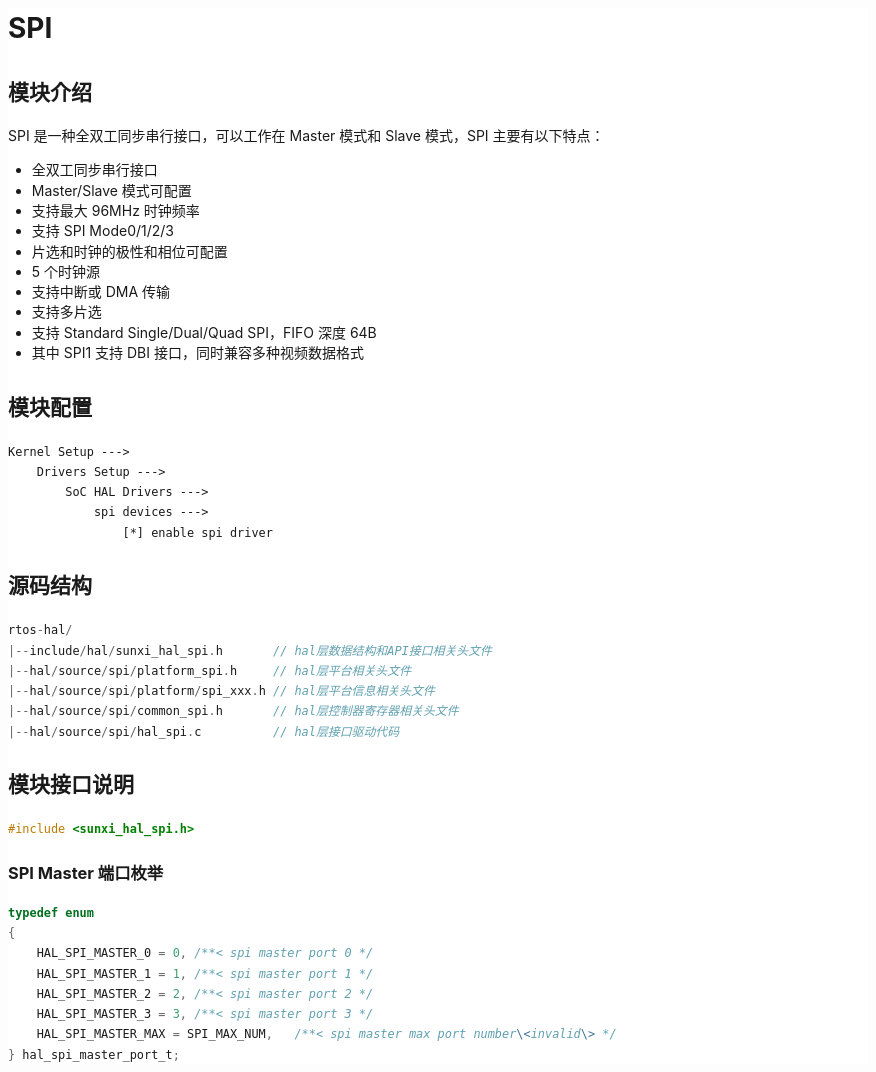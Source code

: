 # SPI

## 模块介绍

SPI 是一种全双工同步串行接口，可以工作在 Master 模式和 Slave 模式，SPI 主要有以下特点：

- 全双工同步串行接口
- Master/Slave 模式可配置
- 支持最大 96MHz 时钟频率
- 支持 SPI Mode0/1/2/3
- 片选和时钟的极性和相位可配置
- 5 个时钟源
- 支持中断或 DMA 传输
- 支持多片选
- 支持 Standard Single/Dual/Quad SPI，FIFO 深度 64B
- 其中 SPI1 支持 DBI 接口，同时兼容多种视频数据格式

## 模块配置

```
Kernel Setup --->
    Drivers Setup --->
        SoC HAL Drivers --->
            spi devices --->
                [*] enable spi driver
```

## 源码结构

```c
rtos-hal/
|--include/hal/sunxi_hal_spi.h       // hal层数据结构和API接口相关头文件
|--hal/source/spi/platform_spi.h     // hal层平台相关头文件
|--hal/source/spi/platform/spi_xxx.h // hal层平台信息相关头文件
|--hal/source/spi/common_spi.h       // hal层控制器寄存器相关头文件
|--hal/source/spi/hal_spi.c          // hal层接口驱动代码
```

## 模块接口说明

```c
#include <sunxi_hal_spi.h>
```

### SPI Master 端口枚举

```c
typedef enum
{
    HAL_SPI_MASTER_0 = 0, /**< spi master port 0 */
    HAL_SPI_MASTER_1 = 1, /**< spi master port 1 */
    HAL_SPI_MASTER_2 = 2, /**< spi master port 2 */
    HAL_SPI_MASTER_3 = 3, /**< spi master port 3 */
    HAL_SPI_MASTER_MAX = SPI_MAX_NUM,   /**< spi master max port number\<invalid\> */
} hal_spi_master_port_t;
```
